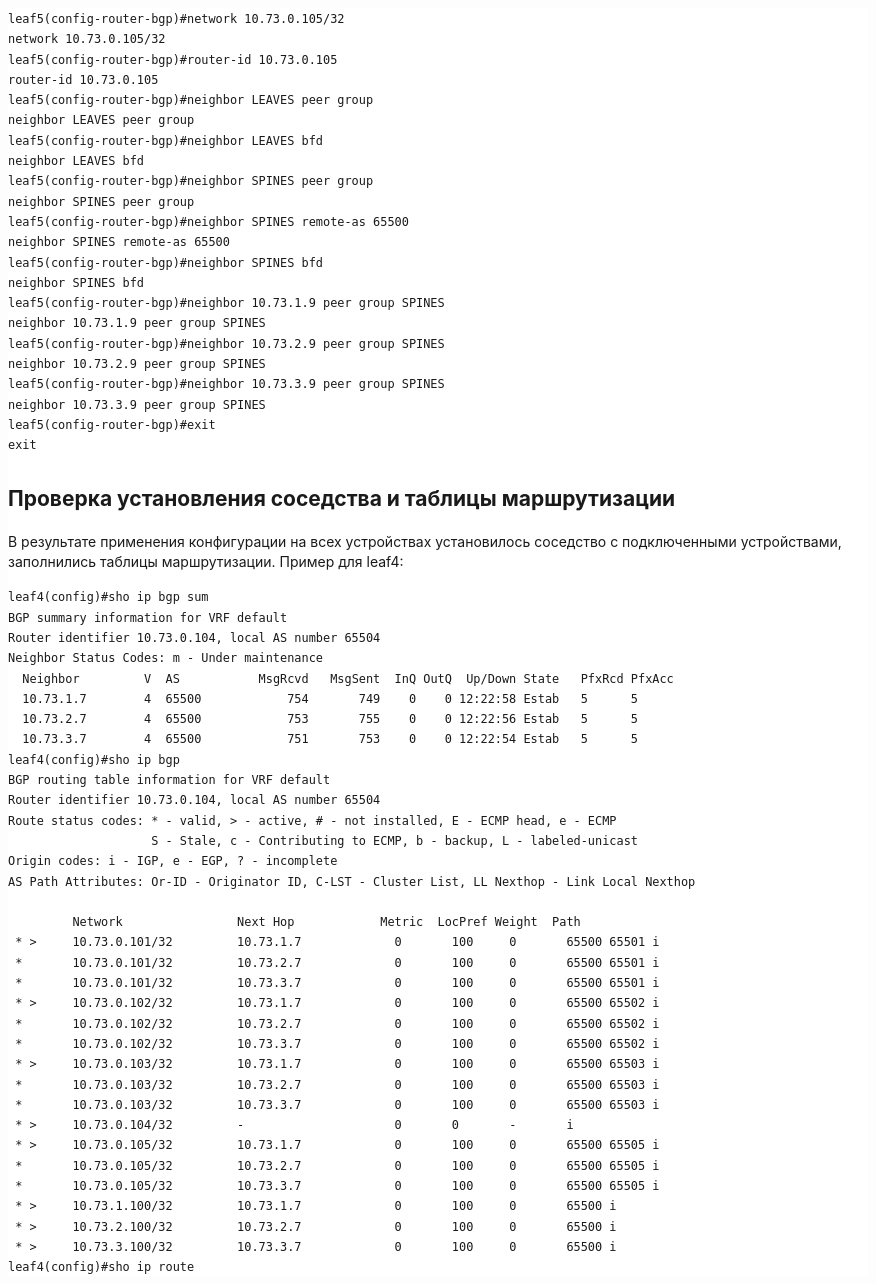 ```
leaf5(config-router-bgp)#network 10.73.0.105/32
network 10.73.0.105/32
leaf5(config-router-bgp)#router-id 10.73.0.105
router-id 10.73.0.105
leaf5(config-router-bgp)#neighbor LEAVES peer group
neighbor LEAVES peer group
leaf5(config-router-bgp)#neighbor LEAVES bfd
neighbor LEAVES bfd
leaf5(config-router-bgp)#neighbor SPINES peer group
neighbor SPINES peer group
leaf5(config-router-bgp)#neighbor SPINES remote-as 65500
neighbor SPINES remote-as 65500
leaf5(config-router-bgp)#neighbor SPINES bfd
neighbor SPINES bfd
leaf5(config-router-bgp)#neighbor 10.73.1.9 peer group SPINES
neighbor 10.73.1.9 peer group SPINES
leaf5(config-router-bgp)#neighbor 10.73.2.9 peer group SPINES
neighbor 10.73.2.9 peer group SPINES
leaf5(config-router-bgp)#neighbor 10.73.3.9 peer group SPINES
neighbor 10.73.3.9 peer group SPINES
leaf5(config-router-bgp)#exit
exit
```
## Проверка установления соседства и таблицы маршрутизации
В результате применения конфигурации на всех устройствах установилось соседство с подключенными устройствами, заполнились таблицы маршрутизации. 
Пример для leaf4:
```
leaf4(config)#sho ip bgp sum
BGP summary information for VRF default
Router identifier 10.73.0.104, local AS number 65504
Neighbor Status Codes: m - Under maintenance
  Neighbor         V  AS           MsgRcvd   MsgSent  InQ OutQ  Up/Down State   PfxRcd PfxAcc
  10.73.1.7        4  65500            754       749    0    0 12:22:58 Estab   5      5
  10.73.2.7        4  65500            753       755    0    0 12:22:56 Estab   5      5
  10.73.3.7        4  65500            751       753    0    0 12:22:54 Estab   5      5
leaf4(config)#sho ip bgp
BGP routing table information for VRF default
Router identifier 10.73.0.104, local AS number 65504
Route status codes: * - valid, > - active, # - not installed, E - ECMP head, e - ECMP
                    S - Stale, c - Contributing to ECMP, b - backup, L - labeled-unicast
Origin codes: i - IGP, e - EGP, ? - incomplete
AS Path Attributes: Or-ID - Originator ID, C-LST - Cluster List, LL Nexthop - Link Local Nexthop

         Network                Next Hop            Metric  LocPref Weight  Path
 * >     10.73.0.101/32         10.73.1.7             0       100     0       65500 65501 i
 *       10.73.0.101/32         10.73.2.7             0       100     0       65500 65501 i
 *       10.73.0.101/32         10.73.3.7             0       100     0       65500 65501 i
 * >     10.73.0.102/32         10.73.1.7             0       100     0       65500 65502 i
 *       10.73.0.102/32         10.73.2.7             0       100     0       65500 65502 i
 *       10.73.0.102/32         10.73.3.7             0       100     0       65500 65502 i
 * >     10.73.0.103/32         10.73.1.7             0       100     0       65500 65503 i
 *       10.73.0.103/32         10.73.2.7             0       100     0       65500 65503 i
 *       10.73.0.103/32         10.73.3.7             0       100     0       65500 65503 i
 * >     10.73.0.104/32         -                     0       0       -       i
 * >     10.73.0.105/32         10.73.1.7             0       100     0       65500 65505 i
 *       10.73.0.105/32         10.73.2.7             0       100     0       65500 65505 i
 *       10.73.0.105/32         10.73.3.7             0       100     0       65500 65505 i
 * >     10.73.1.100/32         10.73.1.7             0       100     0       65500 i
 * >     10.73.2.100/32         10.73.2.7             0       100     0       65500 i
 * >     10.73.3.100/32         10.73.3.7             0       100     0       65500 i
leaf4(config)#sho ip route
```
